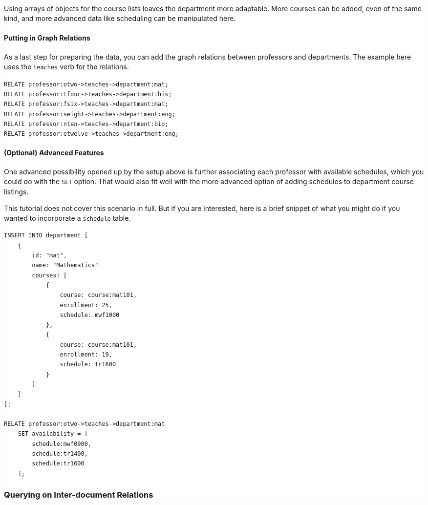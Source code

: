 Using arrays of objects for the course lists leaves the department more adaptable. More courses can be added, even of the same kind, and more advanced data like scheduling can be manipulated here.

#### Putting in Graph Relations

As a last step for preparing the data, you can add the graph relations between professors and departments. The example here uses the `teaches` verb for the relations.

```command
RELATE professor:otwo->teaches->department:mat;
RELATE professor:tfour->teaches->department:his;
RELATE professor:fsix->teaches->department:mat;
RELATE professor:seight->teaches->department:eng;
RELATE professor:nten->teaches->department:bio;
RELATE professor:etwelve->teaches->department:eng;
```

#### (Optional) Advanced Features

One advanced possibility opened up by the setup above is further associating each professor with available schedules, which you could do with the `SET` option. That would also fit well with the more advanced option of adding schedules to department course listings.

This tutorial does not cover this scenario in full. But if you are interested, here is a brief snippet of what you might do if you wanted to incorporate a `schedule` table.

```command
INSERT INTO department [
    {
        id: "mat",
        name: "Mathematics"
        courses: [
            {
                course: course:mat101,
                enrollment: 25,
                schedule: mwf1000
            },
            {
                course: course:mat101,
                enrollment: 19,
                schedule: tr1600
            }
        ]
    }
];

RELATE professor:otwo->teaches->department:mat
    SET availability = [
        schedule:mwf0900,
        schedule:tr1400,
        schedule:tr1600
    ];
```

### Querying on Inter-document Relations
